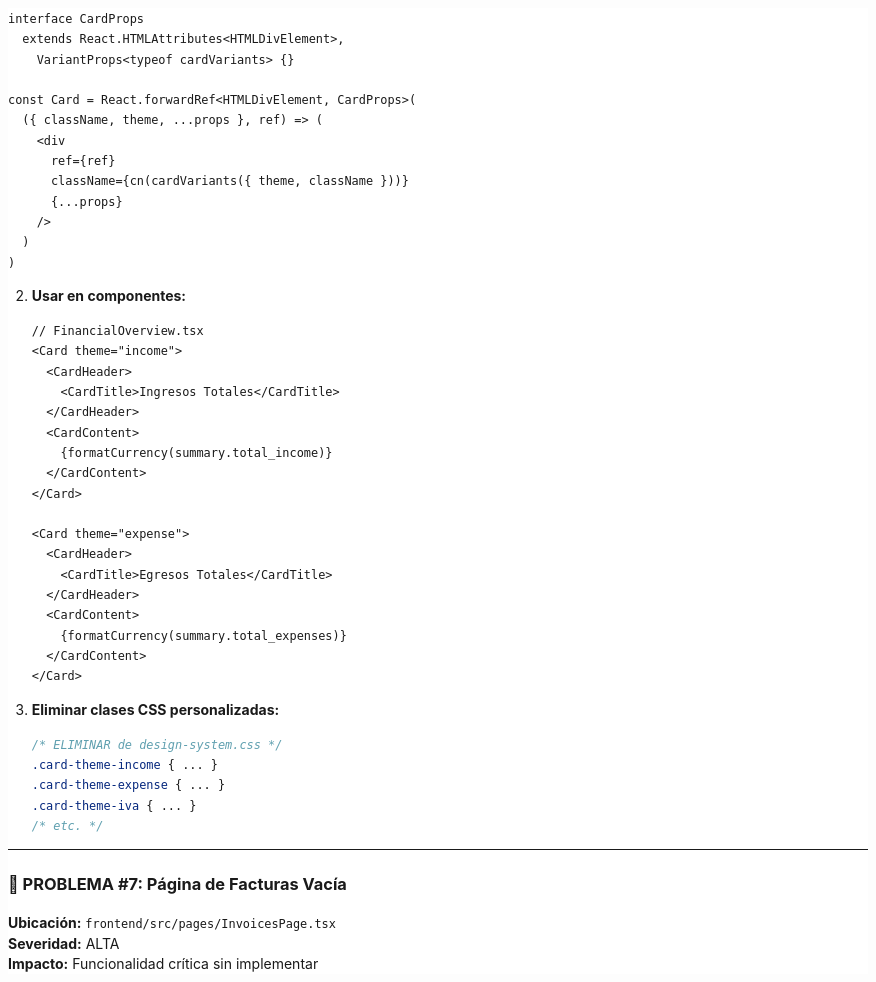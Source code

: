    ```tsx
   interface CardProps 
     extends React.HTMLAttributes<HTMLDivElement>,
       VariantProps<typeof cardVariants> {}
   
   const Card = React.forwardRef<HTMLDivElement, CardProps>(
     ({ className, theme, ...props }, ref) => (
       <div
         ref={ref}
         className={cn(cardVariants({ theme, className }))}
         {...props}
       />
     )
   )
   ```

2. **Usar en componentes:**
   ```tsx
   // FinancialOverview.tsx
   <Card theme="income">
     <CardHeader>
       <CardTitle>Ingresos Totales</CardTitle>
     </CardHeader>
     <CardContent>
       {formatCurrency(summary.total_income)}
     </CardContent>
   </Card>
   
   <Card theme="expense">
     <CardHeader>
       <CardTitle>Egresos Totales</CardTitle>
     </CardHeader>
     <CardContent>
       {formatCurrency(summary.total_expenses)}
     </CardContent>
   </Card>
   ```

3. **Eliminar clases CSS personalizadas:**
   ```css
   /* ELIMINAR de design-system.css */
   .card-theme-income { ... }
   .card-theme-expense { ... }
   .card-theme-iva { ... }
   /* etc. */
   ```

---

### 🎨 PROBLEMA #7: Página de Facturas Vacía

**Ubicación:** `frontend/src/pages/InvoicesPage.tsx`  
**Severidad:** ALTA  
**Impacto:** Funcionalidad crítica sin implementar

